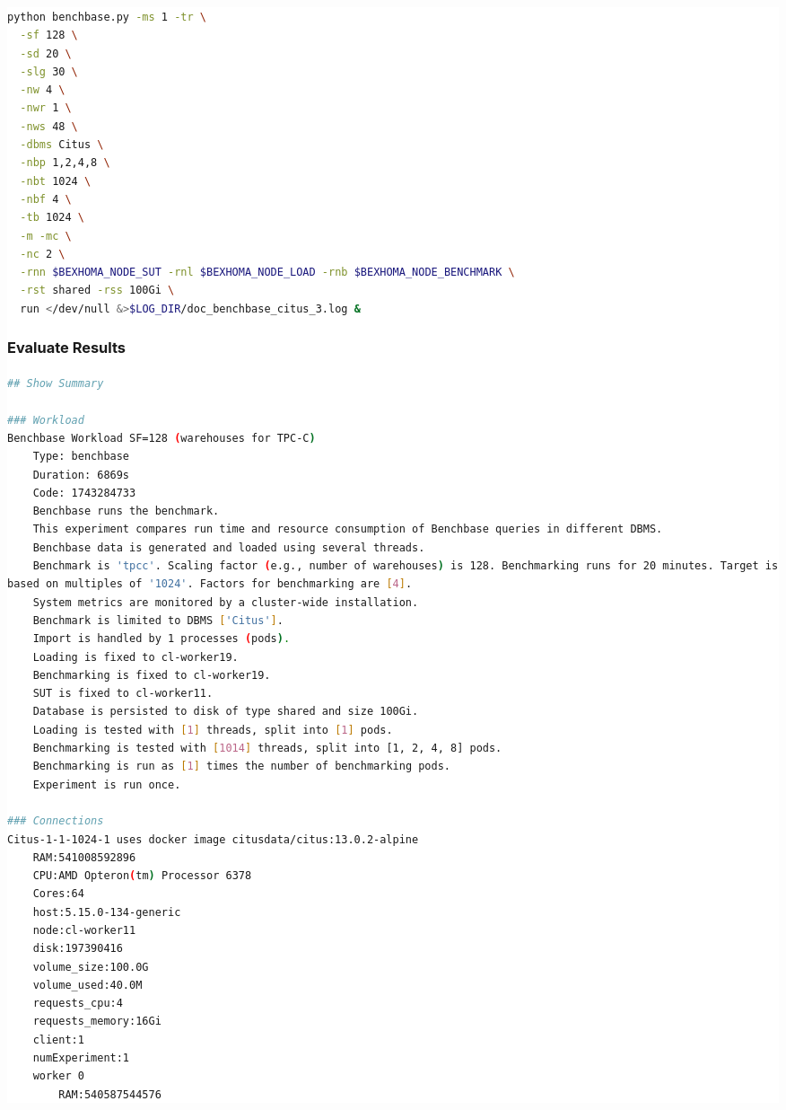 ```bash
python benchbase.py -ms 1 -tr \
  -sf 128 \
  -sd 20 \
  -slg 30 \
  -nw 4 \
  -nwr 1 \
  -nws 48 \
  -dbms Citus \
  -nbp 1,2,4,8 \
  -nbt 1024 \
  -nbf 4 \
  -tb 1024 \
  -m -mc \
  -nc 2 \
  -rnn $BEXHOMA_NODE_SUT -rnl $BEXHOMA_NODE_LOAD -rnb $BEXHOMA_NODE_BENCHMARK \
  -rst shared -rss 100Gi \
  run </dev/null &>$LOG_DIR/doc_benchbase_citus_3.log &
```

### Evaluate Results

```bash
## Show Summary

### Workload
Benchbase Workload SF=128 (warehouses for TPC-C)
    Type: benchbase
    Duration: 6869s 
    Code: 1743284733
    Benchbase runs the benchmark.
    This experiment compares run time and resource consumption of Benchbase queries in different DBMS.
    Benchbase data is generated and loaded using several threads.
    Benchmark is 'tpcc'. Scaling factor (e.g., number of warehouses) is 128. Benchmarking runs for 20 minutes. Target is based on multiples of '1024'. Factors for benchmarking are [4].
    System metrics are monitored by a cluster-wide installation.
    Benchmark is limited to DBMS ['Citus'].
    Import is handled by 1 processes (pods).
    Loading is fixed to cl-worker19.
    Benchmarking is fixed to cl-worker19.
    SUT is fixed to cl-worker11.
    Database is persisted to disk of type shared and size 100Gi.
    Loading is tested with [1] threads, split into [1] pods.
    Benchmarking is tested with [1014] threads, split into [1, 2, 4, 8] pods.
    Benchmarking is run as [1] times the number of benchmarking pods.
    Experiment is run once.

### Connections
Citus-1-1-1024-1 uses docker image citusdata/citus:13.0.2-alpine
    RAM:541008592896
    CPU:AMD Opteron(tm) Processor 6378
    Cores:64
    host:5.15.0-134-generic
    node:cl-worker11
    disk:197390416
    volume_size:100.0G
    volume_used:40.0M
    requests_cpu:4
    requests_memory:16Gi
    client:1
    numExperiment:1
    worker 0
        RAM:540587544576
```